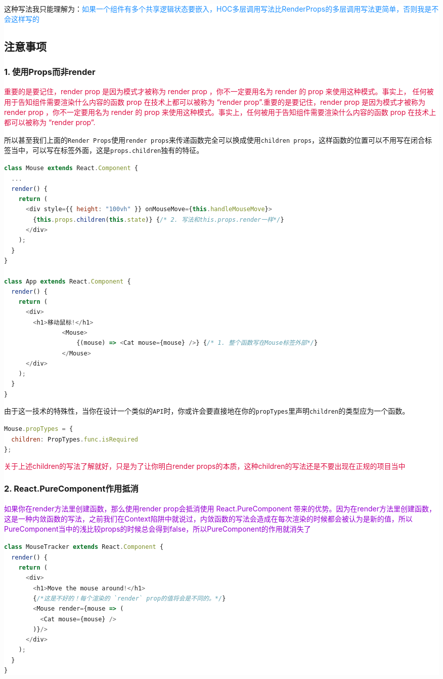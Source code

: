 这种写法我只能理解为：<font color=#1E90FF>如果一个组件有多个共享逻辑状态要嵌入，HOC多层调用写法比RenderProps的多层调用写法更简单，否则我是不会这样写的</font>

## 注意事项
### 1. 使用Props而非render
<font color=#DD1144>重要的是要记住，render prop 是因为模式才被称为 render prop ，你不一定要用名为 render 的 prop 来使用这种模式。事实上， 任何被用于告知组件需要渲染什么内容的函数 prop 在技术上都可以被称为 “render prop”.重要的是要记住，render prop 是因为模式才被称为 render prop ，你不一定要用名为 render 的 prop 来使用这种模式。事实上，任何被用于告知组件需要渲染什么内容的函数 prop 在技术上都可以被称为 “render prop”.</font>

所以甚至我们上面的`Render Props`使用`render props`来传递函数完全可以换成使用`children props`，这样函数的位置可以不用写在闭合标签当中，可以写在标签外面，这是`props.children`独有的特征。
```javascript
class Mouse extends React.Component {
  ...
  render() {
    return (
      <div style={{ height: "100vh" }} onMouseMove={this.handleMouseMove}>
        {this.props.children(this.state)} {/* 2. 写法和this.props.render一样*/}
      </div>
    );
  }
}

class App extends React.Component {
  render() {
    return (
      <div>
        <h1>移动鼠标!</h1>
				<Mouse>
					{(mouse) => <Cat mouse={mouse} />} {/* 1. 整个函数写在Mouse标签外部*/}
				</Mouse>
      </div>
    );
  }
}
```
由于这一技术的特殊性，当你在设计一个类似的`API`时，你或许会要直接地在你的`propTypes`里声明`children`的类型应为一个函数。
```javascript
Mouse.propTypes = {
  children: PropTypes.func.isRequired
};
```
<font color=#DD1144>关于上述children的写法了解就好，只是为了让你明白render props的本质，这种children的写法还是不要出现在正规的项目当中</font>

### 2. React.PureComponent作用抵消
<font color=#9400D3>如果你在render方法里创建函数，那么使用render prop会抵消使用 React.PureComponent 带来的优势。因为在render方法里创建函数，这是一种内敛函数的写法，之前我们在Context陷阱中就说过，内敛函数的写法会造成在每次渲染的时候都会被认为是新的值，所以PureComponent当中的浅比较props的时候总会得到false，所以PureComponent的作用就消失了</font>

```javascript
class MouseTracker extends React.Component {
  render() {
    return (
      <div>
        <h1>Move the mouse around!</h1>
        {/*这是不好的！每个渲染的 `render` prop的值将会是不同的。*/}
        <Mouse render={mouse => (
          <Cat mouse={mouse} />
        )}/>
      </div>
    );
  }
}
```
